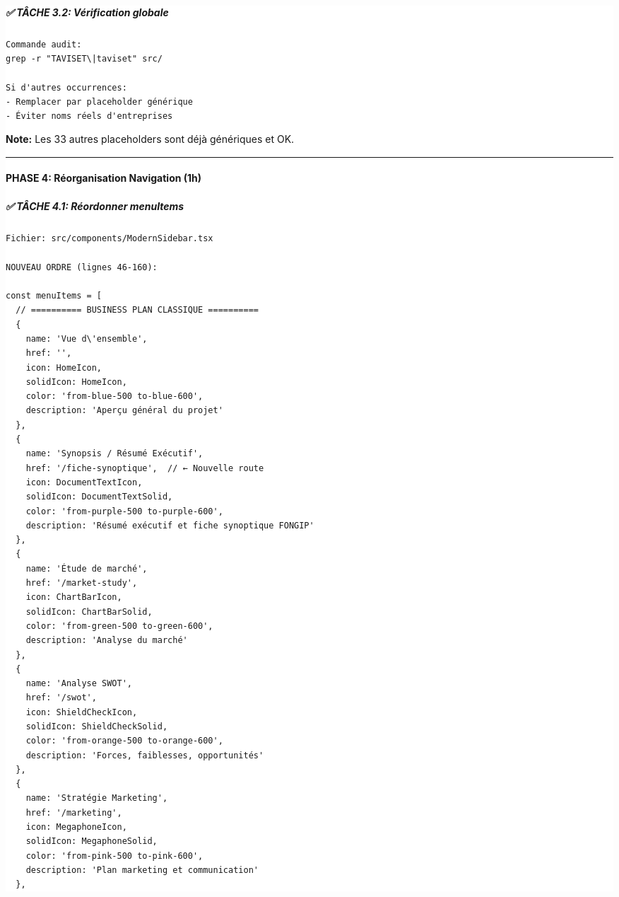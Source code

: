
##### ✅ TÂCHE 3.2: Vérification globale
```
Commande audit:
grep -r "TAVISET\|taviset" src/

Si d'autres occurrences:
- Remplacer par placeholder générique
- Éviter noms réels d'entreprises
```

**Note:** Les 33 autres placeholders sont déjà génériques et OK.

---

#### PHASE 4: Réorganisation Navigation (1h)

##### ✅ TÂCHE 4.1: Réordonner menuItems
```
Fichier: src/components/ModernSidebar.tsx

NOUVEAU ORDRE (lignes 46-160):

const menuItems = [
  // ========== BUSINESS PLAN CLASSIQUE ==========
  {
    name: 'Vue d\'ensemble',
    href: '',
    icon: HomeIcon,
    solidIcon: HomeIcon,
    color: 'from-blue-500 to-blue-600',
    description: 'Aperçu général du projet'
  },
  {
    name: 'Synopsis / Résumé Exécutif',
    href: '/fiche-synoptique',  // ← Nouvelle route
    icon: DocumentTextIcon,
    solidIcon: DocumentTextSolid,
    color: 'from-purple-500 to-purple-600',
    description: 'Résumé exécutif et fiche synoptique FONGIP'
  },
  {
    name: 'Étude de marché',
    href: '/market-study',
    icon: ChartBarIcon,
    solidIcon: ChartBarSolid,
    color: 'from-green-500 to-green-600',
    description: 'Analyse du marché'
  },
  {
    name: 'Analyse SWOT',
    href: '/swot',
    icon: ShieldCheckIcon,
    solidIcon: ShieldCheckSolid,
    color: 'from-orange-500 to-orange-600',
    description: 'Forces, faiblesses, opportunités'
  },
  {
    name: 'Stratégie Marketing',
    href: '/marketing',
    icon: MegaphoneIcon,
    solidIcon: MegaphoneSolid,
    color: 'from-pink-500 to-pink-600',
    description: 'Plan marketing et communication'
  },
```